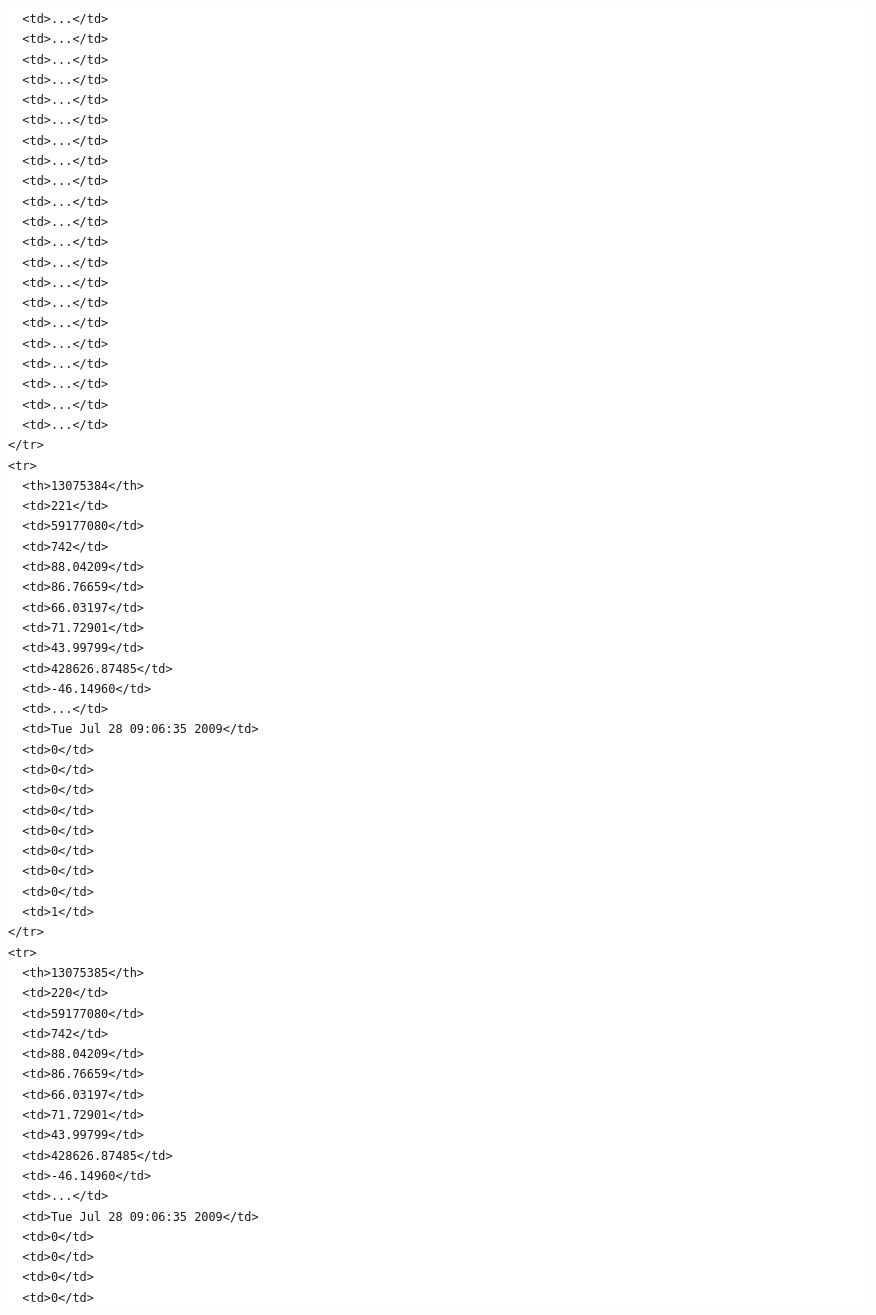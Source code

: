       <td>...</td>
      <td>...</td>
      <td>...</td>
      <td>...</td>
      <td>...</td>
      <td>...</td>
      <td>...</td>
      <td>...</td>
      <td>...</td>
      <td>...</td>
      <td>...</td>
      <td>...</td>
      <td>...</td>
      <td>...</td>
      <td>...</td>
      <td>...</td>
      <td>...</td>
      <td>...</td>
      <td>...</td>
      <td>...</td>
      <td>...</td>
    </tr>
    <tr>
      <th>13075384</th>
      <td>221</td>
      <td>59177080</td>
      <td>742</td>
      <td>88.04209</td>
      <td>86.76659</td>
      <td>66.03197</td>
      <td>71.72901</td>
      <td>43.99799</td>
      <td>428626.87485</td>
      <td>-46.14960</td>
      <td>...</td>
      <td>Tue Jul 28 09:06:35 2009</td>
      <td>0</td>
      <td>0</td>
      <td>0</td>
      <td>0</td>
      <td>0</td>
      <td>0</td>
      <td>0</td>
      <td>0</td>
      <td>1</td>
    </tr>
    <tr>
      <th>13075385</th>
      <td>220</td>
      <td>59177080</td>
      <td>742</td>
      <td>88.04209</td>
      <td>86.76659</td>
      <td>66.03197</td>
      <td>71.72901</td>
      <td>43.99799</td>
      <td>428626.87485</td>
      <td>-46.14960</td>
      <td>...</td>
      <td>Tue Jul 28 09:06:35 2009</td>
      <td>0</td>
      <td>0</td>
      <td>0</td>
      <td>0</td>